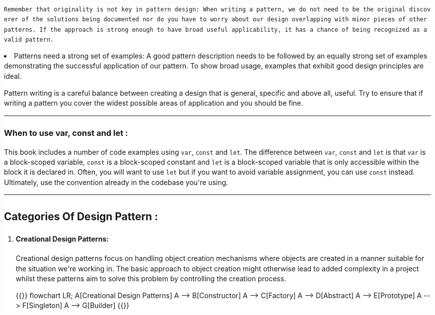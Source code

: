     Remember that originality is not key in pattern design: When writing a pattern, we do not need to be the original discoverer of the solutions being documented nor do you have to worry about our design overlapping with minor pieces of other patterns. If the approach is strong enough to have broad useful applicability, it has a chance of being recognized as a valid pattern.
  </li>
  <li>
    Patterns need a strong set of examples: A good pattern description needs to be followed by an equally strong set of examples demonstrating the successful application of our pattern. To show broad usage, examples that exhibit good design principles are ideal.
  </li>
</ul>


Pattern writing is a careful balance between creating a design that is general, specific and above all, useful. Try to ensure that if writing a pattern you cover the widest possible areas of application and you should be fine.

**************************************************************

### When to use var, const and let :

This book includes a number of code examples using `var`, `const` and `let`. The difference between `var`, `const` and `let` is that `var` is a block-scoped variable, `const` is a block-scoped constant and `let` is a block-scoped variable that is only accessible within the block it is declared in. Often, you will want to use `let` but if you want to avoid variable assignment, you can use `const` instead. Ultimately, use the convention already in the codebase you're using.

**************************************************************

## Categories Of Design Pattern :

<ol>
  <li>
    <h4>  Creational Design Patterns: </h4>
    <p>
      Creational design patterns focus on handling object creation mechanisms where objects are created in a manner suitable for the situation we're working in. The basic approach to object creation might otherwise lead to added complexity in a project whilst these patterns aim to solve this problem by controlling the creation process.
    </p>
    
    
{{<mermaid>}}
flowchart LR;
A[Creational Design Patterns] 
A --> B[Constructor]
A --> C[Factory]
A --> D[Abstract]
A --> E[Prototype]
A --> F[Singleton]
A --> G[Builder]
{{</mermaid>}}

    